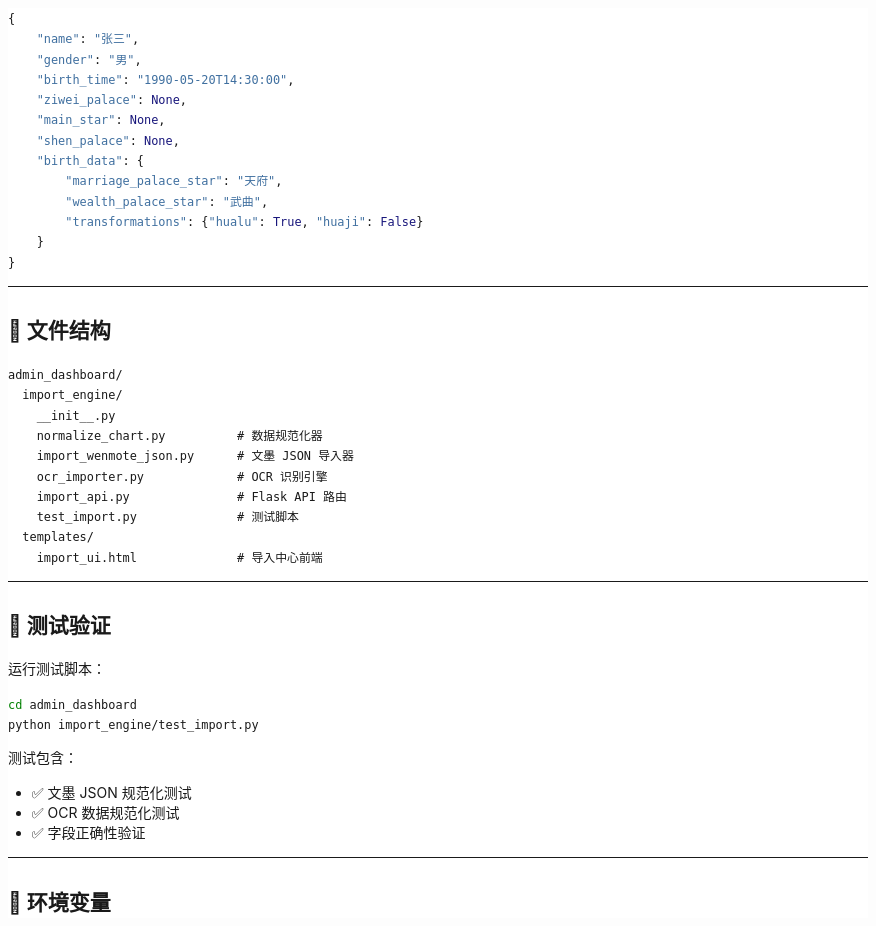 ```python
{
    "name": "张三",
    "gender": "男",
    "birth_time": "1990-05-20T14:30:00",
    "ziwei_palace": None,
    "main_star": None,
    "shen_palace": None,
    "birth_data": {
        "marriage_palace_star": "天府",
        "wealth_palace_star": "武曲",
        "transformations": {"hualu": True, "huaji": False}
    }
}
```

---

## 📂 文件结构

```
admin_dashboard/
  import_engine/
    __init__.py
    normalize_chart.py          # 数据规范化器
    import_wenmote_json.py      # 文墨 JSON 导入器
    ocr_importer.py             # OCR 识别引擎
    import_api.py               # Flask API 路由
    test_import.py              # 测试脚本
  templates/
    import_ui.html              # 导入中心前端
```

---

## 🧪 测试验证

运行测试脚本：

```bash
cd admin_dashboard
python import_engine/test_import.py
```

测试包含：
- ✅ 文墨 JSON 规范化测试
- ✅ OCR 数据规范化测试
- ✅ 字段正确性验证

---

## 🔐 环境变量
